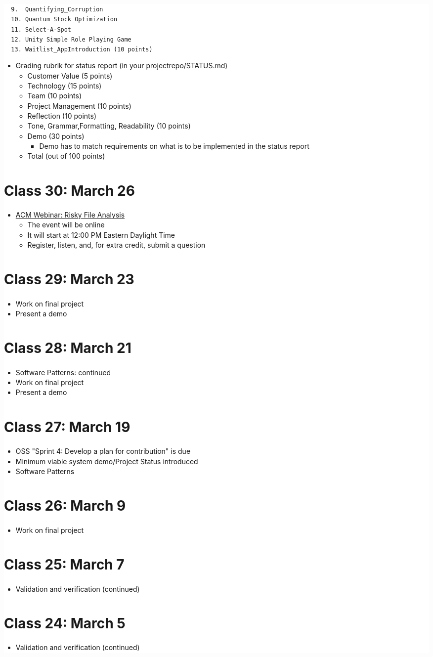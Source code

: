       9.  Quantifying_Corruption
      10. Quantum Stock Optimization
      11. Select-A-Spot
      12. Unity Simple Role Playing Game
      13. Waitlist_AppIntroduction (10 points)
   * Grading rubrik for status report (in your projectrepo/STATUS.md)
      * Customer Value (5 points)
      * Technology (15 points)
      * Team (10 points)
      * Project Management (10 points)
      * Reflection (10 points)
      * Tone, Grammar,Formatting, Readability (10 points)
      * Demo (30 points)
           - Demo has to match requirements on what is to be implemented in the status report
      * Total (out of 100 points)


# Class 30: March 26
  * [ACM Webinar: Risky File Analysis](https://event.on24.com/eventRegistration/EventLobbyServlet?target=reg20.jsp&referrer=https%3A%2F%2Fwww.sigsoft.org%2Fresources%2Fwebinars.html&eventid=1580858&sessionid=1&key=9286A43FF175A8CEA84A428791586FCE&regTag=&sourcepage=register)
       - The event will be online
       - It will start at 12:00 PM Eastern Daylight Time
       - Register, listen, and, for extra credit, submit a question
# Class 29: March 23
  * Work on final project
  * Present a demo
# Class 28: March 21
  * Software Patterns: continued
  * Work on final project
  * Present a demo  
# Class 27: March 19
  * OSS "Sprint 4: Develop a plan for contribution" is due
  * Minimum viable system demo/Project Status introduced
  * Software Patterns
  
# Class 26: March 9
  * Work on final project

# Class 25: March 7
  * Validation and verification (continued)

# Class 24: March 5
  * Validation and verification (continued)
